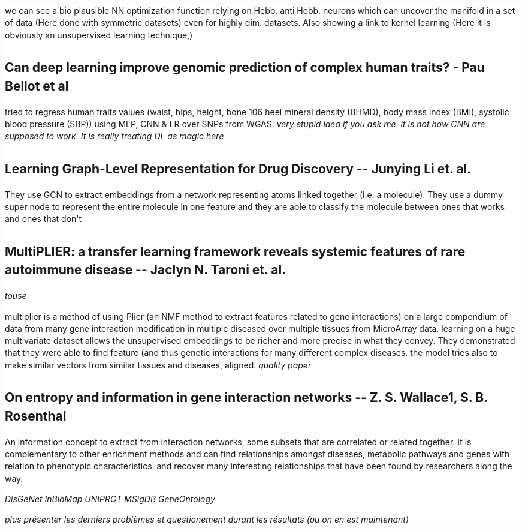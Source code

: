 we can see a bio plausible NN optimization function relying on Hebb. anti Hebb. neurons which can uncover the manifold in a set of data (Here done with symmetric datasets) even for highly dim. datasets. Also showing a link to kernel learning (Here it is obviously an unsupervised learning technique,)

## Can deep learning improve genomic prediction of complex human traits? - Pau Bellot et al

tried to regress human traits values (waist, hips, height, bone
106 heel mineral density (BHMD), body mass index (BMI), systolic blood pressure (SBP)) using MLP, CNN & LR over SNPs from WGAS. 
*very stupid idea if you ask me. it is not how CNN are supposed to work. It is really treating DL as magic here*

## Learning Graph-Level Representation for Drug Discovery -- Junying Li et. al.

They use GCN to extract embeddings from a network representing atoms linked together (i.e. a molecule). They use a dummy super node to represent the entire molecule in one feature and they are able to classify the molecule between ones that works and ones that don't

##  MultiPLIER: a transfer learning framework reveals systemic features of rare autoimmune disease -- Jaclyn N. Taroni et. al.

_touse_

multiplier is a method of using Plier (an NMF method to extract features related to gene interactions) on a large compendium of data from many gene interaction modification in multiple diseased over multiple tissues from MicroArray data. learning on a huge multivariate dataset allows the unsupervised embeddings to be richer and more precise in what they convey. They demonstrated that they were able to find feature (and thus genetic interactions for many different complex diseases. the model tries also to make similar vectors from similar tissues and diseases, aligned.
*quality paper*

## On entropy and information in gene interaction networks -- Z. S. Wallace1, S. B. Rosenthal

An information concept to extract from interaction networks, some subsets that are correlated or related together. It is complementary to other enrichment methods and can find relationships amongst diseases, metabolic pathways and genes with relation to phenotypic characteristics.
and recover many interesting relationships that have been found by researchers along the way.

_DisGeNet_
_InBioMap_
_UNIPROT_
_MSigDB_
_GeneOntology_

*plus présenter les derniers problèmes et questionement durant les résultats (ou on en est maintenant)*
